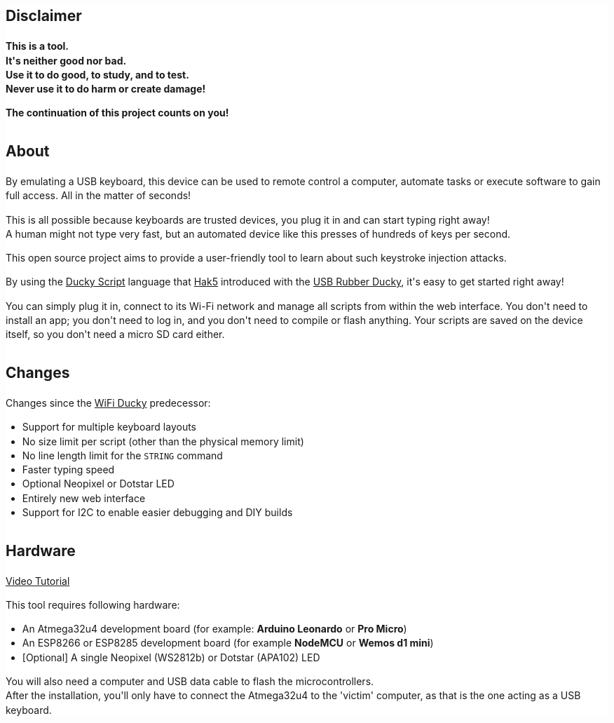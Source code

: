 ## Disclaimer

**This is a tool.**  
**It's neither good nor bad.**  
**Use it to do good, to study, and to test.**  
**Never use it to do harm or create damage!**  

**The continuation of this project counts on you!**  

## About

By emulating a USB keyboard, this device can be used to remote control a computer,
automate tasks or execute software to gain full access. All in the matter of seconds!  

This is all possible because keyboards are trusted devices,
you plug it in and can start typing right away!  
A human might not type very fast,
but an automated device like this presses of hundreds of keys per second.  

This open source project aims to provide a user-friendly tool to learn about such
keystroke injection attacks.  

By using the [Ducky Script](#ducky-script) language that [Hak5](https://www.hak5.org/)
introduced with the [USB Rubber Ducky](https://hakshop.com/products/usb-rubber-ducky-deluxe),
it's easy to get started right away!  

You can simply plug it in, connect to its Wi-Fi network and manage all scripts
from within the web interface.
You don't need to install an app; you don't need to log in, and you don't need to compile or flash anything.
Your scripts are saved on the device itself, so you don't need a micro SD card either.  

## Changes

Changes since the [WiFi Ducky](https://github.com/spacehuhn/wifi_ducky/) predecessor:
* Support for multiple keyboard layouts
* No size limit per script (other than the physical memory limit)
* No line length limit for the `STRING` command
* Faster typing speed
* Optional Neopixel or Dotstar LED
* Entirely new web interface
* Support for I2C to enable easier debugging and DIY builds

## Hardware

[Video Tutorial](https://youtu.be/-Gmv98tUiYw)  

This tool requires following hardware:  
* An Atmega32u4 development board (for example: **Arduino Leonardo** or **Pro Micro**)  
* An ESP8266 or ESP8285 development board (for example **NodeMCU** or **Wemos d1 mini**)  
* [Optional] A single Neopixel (WS2812b) or Dotstar (APA102) LED

You will also need a computer and USB data cable to flash the microcontrollers.  
After the installation, you'll only have to connect the Atmega32u4 to the 'victim' computer, as that is the one acting as a USB keyboard.  
